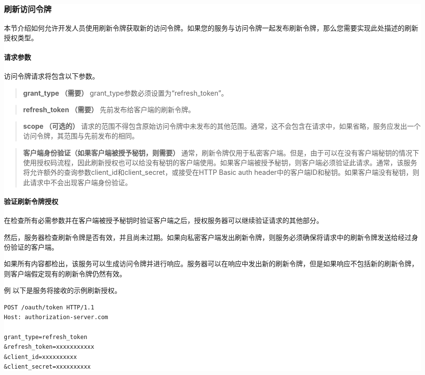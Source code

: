 ### 刷新访问令牌

本节介绍如何允许开发人员使用刷新令牌获取新的访问令牌。如果您的服务与访问令牌一起发布刷新令牌，那么您需要实现此处描述的刷新授权类型。

#### 请求参数

访问令牌请求将包含以下参数。

>**grant_type （需要）**
grant_type参数必须设置为“refresh_token”。

>**refresh_token （需要）**
>先前发布给客户端的刷新令牌。

>**scope （可选的）**
>请求的范围不得包含原始访问令牌中未发布的其他范围。通常，这不会包含在请求中，如果省略，服务应发出一个访问令牌，其范围与先前发布的相同。

>**客户端身份验证（如果客户端被授予秘钥，则需要）**
>通常，刷新令牌仅用于私密客户端。但是，由于可以在没有客户端秘钥的情况下使用授权码流程，因此刷新授权也可以给没有秘钥的客户端使用。如果客户端被授予秘钥，则客户端必须验证此请求。通常，该服务将允许额外的查询参数client_id和client_secret，或接受在HTTP Basic auth header中的客户端ID和秘钥。如果客户端没有秘钥，则此请求中不会出现客户端身份验证。

#### 验证刷新令牌授权

在检查所有必需参数并在客户端被授予秘钥时验证客户端之后，授权服务器可以继续验证请求的其他部分。

然后，服务器检查刷新令牌是否有效，并且尚未过期。如果向私密客户端发出刷新令牌，则服务必须确保将请求中的刷新令牌发送给经过身份验证的客户端。

如果所有内容都检出，该服务可以生成访问令牌并进行响应。服务器可以在响应中发出新的刷新令牌，但是如果响应不包括新的刷新令牌，则客户端假定现有的刷新令牌仍然有效。

例
以下是服务将接收的示例刷新授权。

```http
POST /oauth/token HTTP/1.1
Host: authorization-server.com
 
grant_type=refresh_token
&refresh_token=xxxxxxxxxxx
&client_id=xxxxxxxxxx
&client_secret=xxxxxxxxxx
```